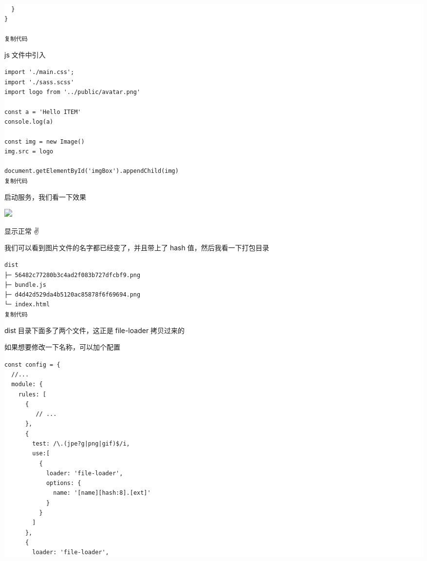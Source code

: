 ```
  }
}

复制代码

```

js 文件中引入

```
import './main.css';
import './sass.scss'
import logo from '../public/avatar.png'

const a = 'Hello ITEM'
console.log(a)

const img = new Image()
img.src = logo

document.getElementById('imgBox').appendChild(img)
复制代码

```

启动服务，我们看一下效果

![](https://p9-juejin.byteimg.com/tos-cn-i-k3u1fbpfcp/d1a5bc99ab384641912b82ce921b62c5~tplv-k3u1fbpfcp-watermark.awebp)

显示正常 ✌️

我们可以看到图片文件的名字都已经变了，并且带上了 hash 值，然后我看一下打包目录

```
dist                                     
├─ 56482c77280b3c4ad2f083b727dfcbf9.png  
├─ bundle.js                             
├─ d4d42d529da4b5120ac85878f6f69694.png  
└─ index.html                            
复制代码

```

dist 目录下面多了两个文件，这正是 file-loader 拷贝过来的

如果想要修改一下名称，可以加个配置

```
const config = {
  //...
  module: { 
    rules: [
      {
         // ...
      }, 
      {
        test: /\.(jpe?g|png|gif)$/i,
        use:[
          {
            loader: 'file-loader',
            options: {
              name: '[name][hash:8].[ext]'
            }
          }
        ]
      },
      {
        loader: 'file-loader',
```